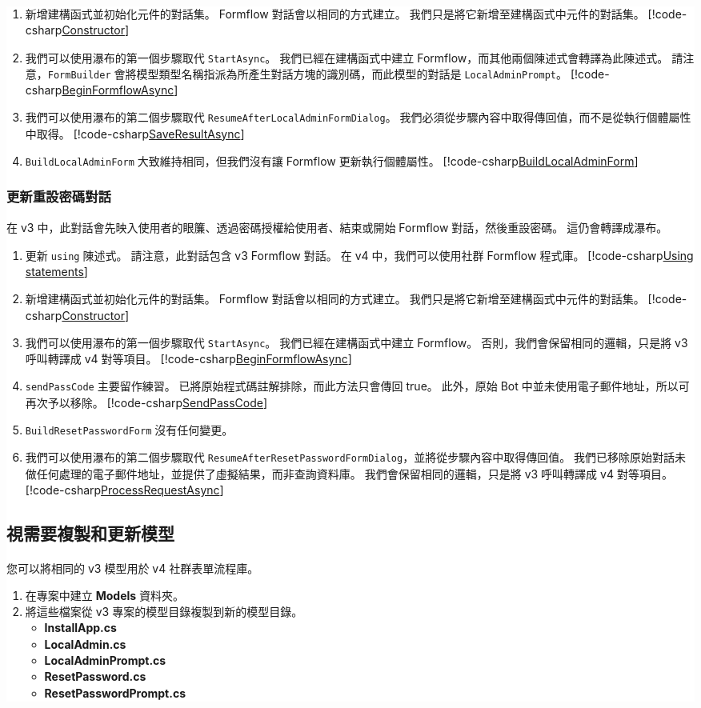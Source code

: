 1. 新增建構函式並初始化元件的對話集。 Formflow 對話會以相同的方式建立。 我們只是將它新增至建構函式中元件的對話集。
    [!code-csharp[Constructor](~/../botbuilder-samples/MigrationV3V4/CSharp/ContosoHelpdeskChatBot-V4NetCore/ContosoHelpdeskChatBot/Dialogs/LocalAdminDialog.cs?range=14-23)]

1. 我們可以使用瀑布的第一個步驟取代 `StartAsync`。 我們已經在建構函式中建立 Formflow，而其他兩個陳述式會轉譯為此陳述式。 請注意，`FormBuilder` 會將模型類型名稱指派為所產生對話方塊的識別碼，而此模型的對話是 `LocalAdminPrompt`。
    [!code-csharp[BeginFormflowAsync](~/../botbuilder-samples/MigrationV3V4/CSharp/ContosoHelpdeskChatBot-V4NetCore/ContosoHelpdeskChatBot/Dialogs/LocalAdminDialog.cs?range=25-35)]

1. 我們可以使用瀑布的第二個步驟取代 `ResumeAfterLocalAdminFormDialog`。 我們必須從步驟內容中取得傳回值，而不是從執行個體屬性中取得。
    [!code-csharp[SaveResultAsync](~/../botbuilder-samples/MigrationV3V4/CSharp/ContosoHelpdeskChatBot-V4NetCore/ContosoHelpdeskChatBot/Dialogs/LocalAdminDialog.cs?range=37-50)]

1. `BuildLocalAdminForm` 大致維持相同，但我們沒有讓 Formflow 更新執行個體屬性。
    [!code-csharp[BuildLocalAdminForm](~/../botbuilder-samples/MigrationV3V4/CSharp/ContosoHelpdeskChatBot-V4NetCore/ContosoHelpdeskChatBot/Dialogs/LocalAdminDialog.cs?range=52-76)]

### <a name="update-the-reset-password-dialog"></a>更新重設密碼對話

在 v3 中，此對話會先映入使用者的眼簾、透過密碼授權給使用者、結束或開始 Formflow 對話，然後重設密碼。 這仍會轉譯成瀑布。

1. 更新 `using` 陳述式。 請注意，此對話包含 v3 Formflow 對話。 在 v4 中，我們可以使用社群 Formflow 程式庫。
    [!code-csharp[Using statements](~/../botbuilder-samples/MigrationV3V4/CSharp/ContosoHelpdeskChatBot-V4NetCore/ContosoHelpdeskChatBot/Dialogs/ResetPasswordDialog.cs?range=4-9)]

1. 新增建構函式並初始化元件的對話集。 Formflow 對話會以相同的方式建立。 我們只是將它新增至建構函式中元件的對話集。
    [!code-csharp[Constructor](~/../botbuilder-samples/MigrationV3V4/CSharp/ContosoHelpdeskChatBot-V4NetCore/ContosoHelpdeskChatBot/Dialogs/ResetPasswordDialog.cs?range=15-25)]

1. 我們可以使用瀑布的第一個步驟取代 `StartAsync`。 我們已經在建構函式中建立 Formflow。 否則，我們會保留相同的邏輯，只是將 v3 呼叫轉譯成 v4 對等項目。
    [!code-csharp[BeginFormflowAsync](~/../botbuilder-samples/MigrationV3V4/CSharp/ContosoHelpdeskChatBot-V4NetCore/ContosoHelpdeskChatBot/Dialogs/ResetPasswordDialog.cs?range=27-45)]

1. `sendPassCode` 主要留作練習。 已將原始程式碼註解排除，而此方法只會傳回 true。 此外，原始 Bot 中並未使用電子郵件地址，所以可再次予以移除。
    [!code-csharp[SendPassCode](~/../botbuilder-samples/MigrationV3V4/CSharp/ContosoHelpdeskChatBot-V4NetCore/ContosoHelpdeskChatBot/Dialogs/ResetPasswordDialog.cs?range=47-81)]

1. `BuildResetPasswordForm` 沒有任何變更。

1. 我們可以使用瀑布的第二個步驟取代 `ResumeAfterResetPasswordFormDialog`，並將從步驟內容中取得傳回值。 我們已移除原始對話未做任何處理的電子郵件地址，並提供了虛擬結果，而非查詢資料庫。 我們會保留相同的邏輯，只是將 v3 呼叫轉譯成 v4 對等項目。
    [!code-csharp[ProcessRequestAsync](~/../botbuilder-samples/MigrationV3V4/CSharp/ContosoHelpdeskChatBot-V4NetCore/ContosoHelpdeskChatBot/Dialogs/ResetPasswordDialog.cs?range=90-113)]

## <a name="copy-over-and-update-models-as-necessary"></a>視需要複製和更新模型
您可以將相同的 v3 模型用於 v4 社群表單流程庫。 

1. 在專案中建立 **Models** 資料夾。
1. 將這些檔案從 v3 專案的模型目錄複製到新的模型目錄。
    - **InstallApp.cs**
    - **LocalAdmin.cs**
    - **LocalAdminPrompt.cs**
    - **ResetPassword.cs**
    - **ResetPasswordPrompt.cs**
